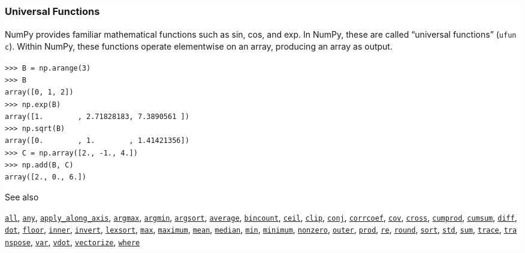 ### Universal Functions

NumPy provides familiar mathematical functions such as sin, cos, and exp. In NumPy, these are called “universal functions” (`ufunc`). Within NumPy, these functions operate elementwise on an array, producing an array as output.

```
>>> B = np.arange(3)
>>> B
array([0, 1, 2])
>>> np.exp(B)
array([1.        , 2.71828183, 7.3890561 ])
>>> np.sqrt(B)
array([0.        , 1.        , 1.41421356])
>>> C = np.array([2., -1., 4.])
>>> np.add(B, C)
array([2., 0., 6.])
```

See also

[`all`](https://numpy.org/devdocs/reference/generated/numpy.all.html#numpy.all), [`any`](https://numpy.org/devdocs/reference/generated/numpy.any.html#numpy.any), [`apply_along_axis`](https://numpy.org/devdocs/reference/generated/numpy.apply_along_axis.html#numpy.apply_along_axis), [`argmax`](https://numpy.org/devdocs/reference/generated/numpy.argmax.html#numpy.argmax), [`argmin`](https://numpy.org/devdocs/reference/generated/numpy.argmin.html#numpy.argmin), [`argsort`](https://numpy.org/devdocs/reference/generated/numpy.argsort.html#numpy.argsort), [`average`](https://numpy.org/devdocs/reference/generated/numpy.average.html#numpy.average), [`bincount`](https://numpy.org/devdocs/reference/generated/numpy.bincount.html#numpy.bincount), [`ceil`](https://numpy.org/devdocs/reference/generated/numpy.ceil.html#numpy.ceil), [`clip`](https://numpy.org/devdocs/reference/generated/numpy.clip.html#numpy.clip), [`conj`](https://numpy.org/devdocs/reference/generated/numpy.conj.html#numpy.conj), [`corrcoef`](https://numpy.org/devdocs/reference/generated/numpy.corrcoef.html#numpy.corrcoef), [`cov`](https://numpy.org/devdocs/reference/generated/numpy.cov.html#numpy.cov), [`cross`](https://numpy.org/devdocs/reference/generated/numpy.cross.html#numpy.cross), [`cumprod`](https://numpy.org/devdocs/reference/generated/numpy.cumprod.html#numpy.cumprod), [`cumsum`](https://numpy.org/devdocs/reference/generated/numpy.cumsum.html#numpy.cumsum), [`diff`](https://numpy.org/devdocs/reference/generated/numpy.diff.html#numpy.diff), [`dot`](https://numpy.org/devdocs/reference/generated/numpy.dot.html#numpy.dot), [`floor`](https://numpy.org/devdocs/reference/generated/numpy.floor.html#numpy.floor), [`inner`](https://numpy.org/devdocs/reference/generated/numpy.inner.html#numpy.inner), [`invert`](https://numpy.org/devdocs/reference/generated/numpy.invert.html#numpy.invert), [`lexsort`](https://numpy.org/devdocs/reference/generated/numpy.lexsort.html#numpy.lexsort), [`max`](https://docs.python.org/dev/library/functions.html#max), [`maximum`](https://numpy.org/devdocs/reference/generated/numpy.maximum.html#numpy.maximum), [`mean`](https://numpy.org/devdocs/reference/generated/numpy.mean.html#numpy.mean), [`median`](https://numpy.org/devdocs/reference/generated/numpy.median.html#numpy.median), [`min`](https://docs.python.org/dev/library/functions.html#min), [`minimum`](https://numpy.org/devdocs/reference/generated/numpy.minimum.html#numpy.minimum), [`nonzero`](https://numpy.org/devdocs/reference/generated/numpy.nonzero.html#numpy.nonzero), [`outer`](https://numpy.org/devdocs/reference/generated/numpy.outer.html#numpy.outer), [`prod`](https://numpy.org/devdocs/reference/generated/numpy.prod.html#numpy.prod), [`re`](https://docs.python.org/dev/library/re.html#module-re), [`round`](https://docs.python.org/dev/library/functions.html#round), [`sort`](https://numpy.org/devdocs/reference/generated/numpy.sort.html#numpy.sort), [`std`](https://numpy.org/devdocs/reference/generated/numpy.std.html#numpy.std), [`sum`](https://numpy.org/devdocs/reference/generated/numpy.sum.html#numpy.sum), [`trace`](https://numpy.org/devdocs/reference/generated/numpy.trace.html#numpy.trace), [`transpose`](https://numpy.org/devdocs/reference/generated/numpy.transpose.html#numpy.transpose), [`var`](https://numpy.org/devdocs/reference/generated/numpy.var.html#numpy.var), [`vdot`](https://numpy.org/devdocs/reference/generated/numpy.vdot.html#numpy.vdot), [`vectorize`](https://numpy.org/devdocs/reference/generated/numpy.vectorize.html#numpy.vectorize), [`where`](https://numpy.org/devdocs/reference/generated/numpy.where.html#numpy.where)
